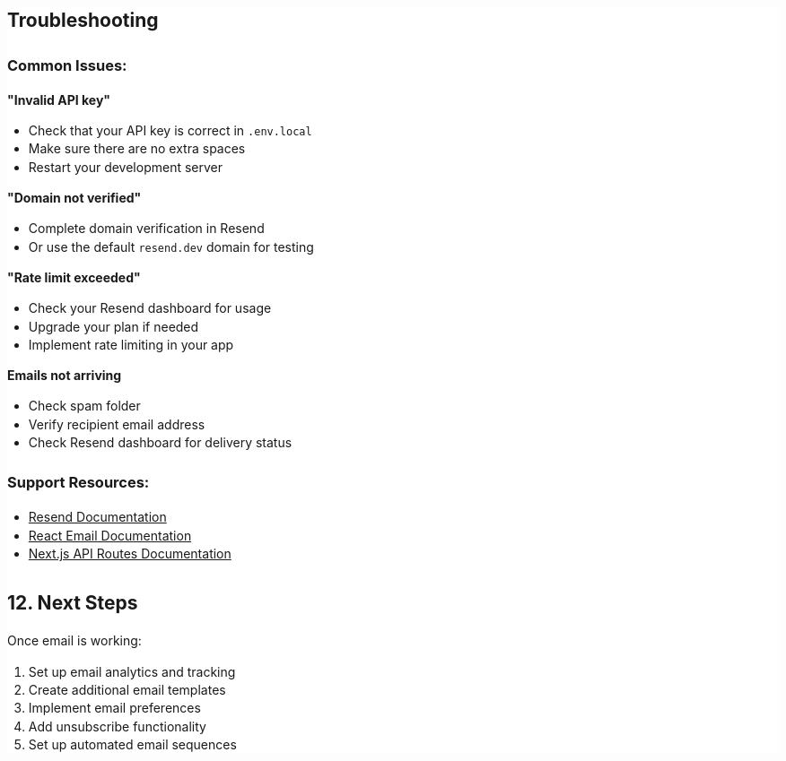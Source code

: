 ## Troubleshooting

### Common Issues:

**"Invalid API key"**
- Check that your API key is correct in `.env.local`
- Make sure there are no extra spaces
- Restart your development server

**"Domain not verified"**
- Complete domain verification in Resend
- Or use the default `resend.dev` domain for testing

**"Rate limit exceeded"**
- Check your Resend dashboard for usage
- Upgrade your plan if needed
- Implement rate limiting in your app

**Emails not arriving**
- Check spam folder
- Verify recipient email address
- Check Resend dashboard for delivery status

### Support Resources:
- [Resend Documentation](https://resend.com/docs)
- [React Email Documentation](https://react.email)
- [Next.js API Routes Documentation](https://nextjs.org/docs/api-routes/introduction)

## 12. Next Steps

Once email is working:
1. Set up email analytics and tracking
2. Create additional email templates
3. Implement email preferences
4. Add unsubscribe functionality
5. Set up automated email sequences 